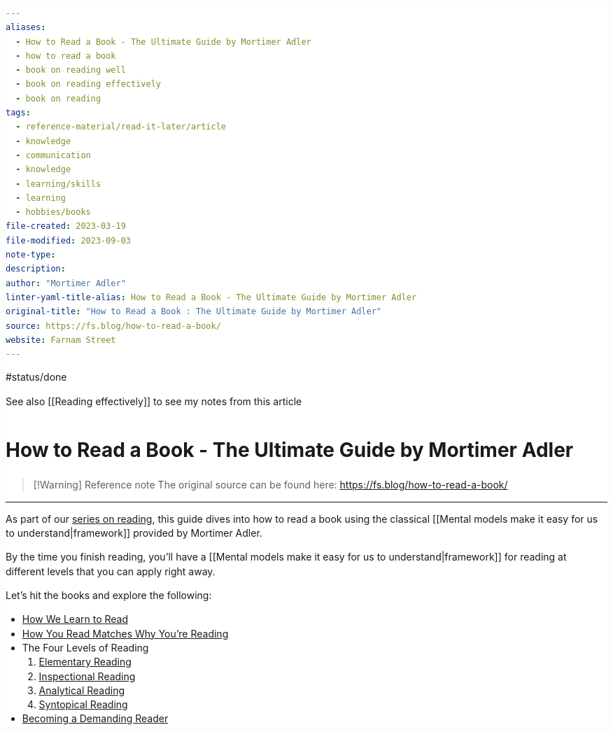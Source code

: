 ```yaml
---
aliases:
  - How to Read a Book - The Ultimate Guide by Mortimer Adler
  - how to read a book
  - book on reading well
  - book on reading effectively
  - book on reading
tags:
  - reference-material/read-it-later/article
  - knowledge
  - communication
  - knowledge
  - learning/skills
  - learning
  - hobbies/books
file-created: 2023-03-19
file-modified: 2023-09-03
note-type: 
description: 
author: "Mortimer Adler"
linter-yaml-title-alias: How to Read a Book - The Ultimate Guide by Mortimer Adler
original-title: "How to Read a Book : The Ultimate Guide by Mortimer Adler"
source: https://fs.blog/how-to-read-a-book/
website: Farnam Street
---
```


 #status/done

See also [[Reading effectively]] to see my notes from this article

# How to Read a Book - The Ultimate Guide by Mortimer Adler

> [!Warning] Reference note
> The original source can be found here: https://fs.blog/how-to-read-a-book/

---

As part of our [series on reading](https://fs.blog/reading/), this guide dives into how to read a book using the classical [[Mental models make it easy for us to understand|framework]] provided by Mortimer Adler.

By the time you finish reading, you’ll have a [[Mental models make it easy for us to understand|framework]] for reading at different levels that you can apply right away.

Let’s hit the books and explore the following:

-   [How We Learn to Read](https://fs.blog/how-to-read-a-book/#learn_to_read)
-   [How You Read Matches Why You’re Reading](https://fs.blog/how-to-read-a-book/#how_you_read)
-   The Four Levels of Reading
	1.  [Elementary Reading](https://fs.blog/how-to-read-a-book/#elementary_reading)
	2.  [Inspectional Reading](https://fs.blog/how-to-read-a-book/#inspectional_reading)
	3.  [Analytical Reading](https://fs.blog/how-to-read-a-book/#analytics_reading)
	4.  [Syntopical Reading](https://fs.blog/how-to-read-a-book/#syntopical_reading)
-   [Becoming a Demanding Reader](https://fs.blog/how-to-read-a-book/#becoming_a_demanding_reader)
